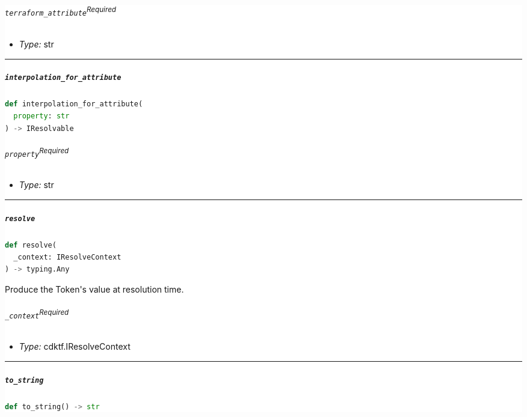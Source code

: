 ###### `terraform_attribute`<sup>Required</sup> <a name="terraform_attribute" id="@cdktf/provider-hcp.dataHcpWaypointAction.DataHcpWaypointActionRequestOutputReference.getStringMapAttribute.parameter.terraformAttribute"></a>

- *Type:* str

---

##### `interpolation_for_attribute` <a name="interpolation_for_attribute" id="@cdktf/provider-hcp.dataHcpWaypointAction.DataHcpWaypointActionRequestOutputReference.interpolationForAttribute"></a>

```python
def interpolation_for_attribute(
  property: str
) -> IResolvable
```

###### `property`<sup>Required</sup> <a name="property" id="@cdktf/provider-hcp.dataHcpWaypointAction.DataHcpWaypointActionRequestOutputReference.interpolationForAttribute.parameter.property"></a>

- *Type:* str

---

##### `resolve` <a name="resolve" id="@cdktf/provider-hcp.dataHcpWaypointAction.DataHcpWaypointActionRequestOutputReference.resolve"></a>

```python
def resolve(
  _context: IResolveContext
) -> typing.Any
```

Produce the Token's value at resolution time.

###### `_context`<sup>Required</sup> <a name="_context" id="@cdktf/provider-hcp.dataHcpWaypointAction.DataHcpWaypointActionRequestOutputReference.resolve.parameter._context"></a>

- *Type:* cdktf.IResolveContext

---

##### `to_string` <a name="to_string" id="@cdktf/provider-hcp.dataHcpWaypointAction.DataHcpWaypointActionRequestOutputReference.toString"></a>

```python
def to_string() -> str
```
